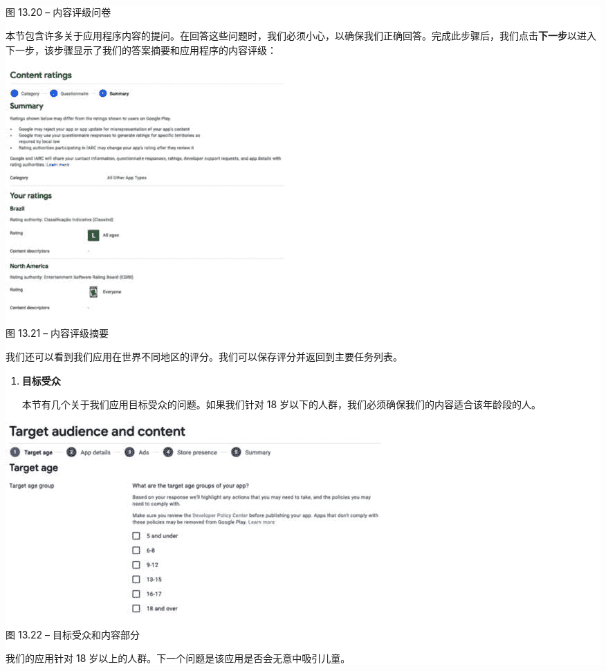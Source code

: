 图 13.20 – 内容评级问卷

本节包含许多关于应用程序内容的提问。在回答这些问题时，我们必须小心，以确保我们正确回答。完成此步骤后，我们点击**下一步**以进入下一步，该步骤显示了我们的答案摘要和应用程序的内容评级：

![图 13.21 – 内容评级摘要](img/B19779_13_21.jpg)

图 13.21 – 内容评级摘要

我们还可以看到我们应用在世界不同地区的评分。我们可以保存评分并返回到主要任务列表。

1.  **目标受众**

    本节有几个关于我们应用目标受众的问题。如果我们针对 18 岁以下的人群，我们必须确保我们的内容适合该年龄段的人。

![图 13.22 – 目标受众和内容部分](img/B19779_13_22.jpg)

图 13.22 – 目标受众和内容部分

我们的应用针对 18 岁以上的人群。下一个问题是该应用是否会无意中吸引儿童。
